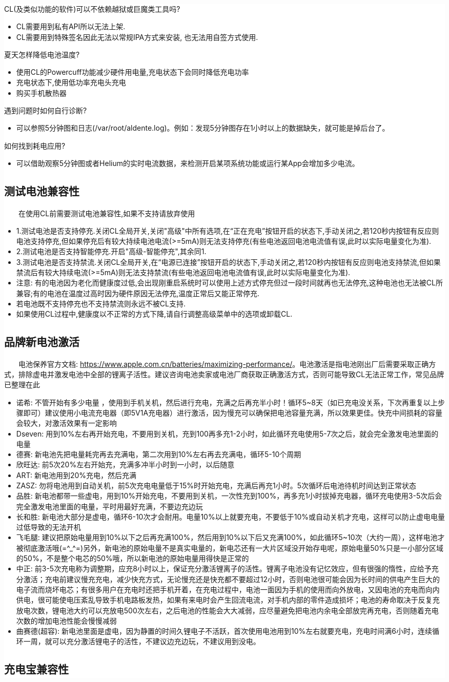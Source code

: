 CL(及类似功能的软件)可以不依赖越狱或巨魔类工具吗?
* CL需要用到私有API所以无法上架.
* CL需要用到特殊签名因此无法以常规IPA方式来安装, 也无法用自签方式使用.

夏天怎样降低电池温度?
* 使用CL的Powercuff功能减少硬件用电量,充电状态下会同时降低充电功率
* 充电状态下,使用低功率充电头充电
* 购买手机散热器

遇到问题时如何自行诊断?
* 可以参照5分钟图和日志(/var/root/aldente.log)。例如：发现5分钟图存在1小时以上的数据缺失，就可能是掉后台了。

如何找到耗电应用?
* 可以借助观察5分钟图或者Helium的实时电流数据，来检测开启某项系统功能或运行某App会增加多少电流。

## 测试电池兼容性

&emsp;&emsp;在使用CL前需要测试电池兼容性,如果不支持请放弃使用
* 1.测试电池是否支持停充.关闭CL全局开关,关闭"高级"中所有选项,在“正在充电”按钮开启的状态下,手动关闭之,若120秒内按钮有反应则电池支持停充,但如果停充后有较大持续电池电流(>=5mA)则无法支持停充(有些电池返回电池电流值有误,此时以实际电量变化为准).
* 2.测试电池是否支持智能停充.开启"高级-智能停充",其余同1.
* 3.测试电池是否支持禁流.关闭CL全局开关,在“电源已连接”按钮开启的状态下,手动关闭之,若120秒内按钮有反应则电池支持禁流,但如果禁流后有较大持续电流(>=5mA)则无法支持禁流(有些电池返回电池电流值有误,此时以实际电量变化为准).
* 注意: 有的电池因为老化而健康度过低,会出现刚重启系统时可以使用上述方式停充但过一段时间就再也无法停充,这种电池也无法被CL所兼容;有的电池在温度过高时因为硬件原因无法停充,温度正常后又能正常停充. 
* 若电池既不支持停充也不支持禁流则永远不被CL支持.
* 如果使用CL过程中,健康度以不正常的方式下降,请自行调整高级菜单中的选项或卸载CL.

## 品牌新电池激活

&emsp;&emsp;电池保养官方文档: <https://www.apple.com.cn/batteries/maximizing-performance/>。电池激活是指电池刚出厂后需要采取正确方式，排除虚电并激发电池中全部的锂离子活性。建议咨询电池卖家或电池厂商获取正确激活方式，否则可能导致CL无法正常工作，常见品牌已整理在此

* 诺希: 不管开始有多少电量 ，使用到手机关机，然后进行充电，充满之后再充半小时！循环5~8天（如已充电没关系，下次再重复以上步骤即可）建议使用小电流充电器（即5V1A充电器）进行激活，因为慢充可以确保把电池容量充满，所以效果更佳。快充中间损耗的容量会较大，对激活效果有一定影响
* Dseven: 用到10%左右再开始充电，不要用到关机，充到100再多充1-2小时，如此循环充电使用5-7次之后，就会完全激发电池里面的电量
* 德赛: 新电池先把电量耗完再去充满电，第二次用到10%左右再去充满电，循环5-10个周期
* 欣旺达: 前5次20%左右开始充，充满多冲半小时到一小时，以后随意
* ART: 新电池用到20%充电，然后充满
* ZASZ: 勿将电池用到自动关机，前5次充电电量低于15%时开始充电，充满后再充1小时。5次循环后电池待机时间达到正常状态
* 品胜: 新电池都带一些虚电，用到10%开始充电，不要用到关机，一次性充到100%，再多充1小时拔掉充电器，循环充电使用3-5次后会完全激发电池里面的电量，平时用最好充满，不要边充边玩
* 长和胜: 新电池大部分是虚电，循环6-10次才会耐用。电量10%以上就要充电，不要低于10%或自动关机才充电，这样可以防止虚电电量过低导致的无法开机
* 飞毛腿: 建议把原始电量用到10%以下之后再充满100%，然后用到10%以下后又充满100%，如此循环5~10次（大约一周），这样电池才被彻底激活哦(=^_^=)另外，新电池的原始电量不是真实电量的，新电芯还有一大片区域没开始存电呢，原始电量50%只是一小部分区域的50%，不是整个电芯的50%哦，所以新电池的原始电量用得快是正常的
* 中正: 前3-5次充电称为调整期，应充8小时以上，保证充分激活锂离子的活性。锂离子电池没有记忆效应，但有很强的惰性，应给予充分激活；充电前建议慢充充电，减少快充方式，无论慢充还是快充都不要超过12小时，否则电池很可能会因为长时间的供电产生巨大的电子流而烧坏电芯；有很多用户在充电时还把手机开着，在充电过程中，电池一面因为手机的使用而向外放电，又因电池的充电而向内供电，很可能使电压紊乱导致手机电路板发热，如果有来电时会产生回流电流，对手机内部的零件造成损坏；电池的寿命取决于反复充放电次数，锂电池大约可以充放电500次左右，之后电池的性能会大大减弱，应尽量避免把电池内余电全部放完再充电，否则随着充电次数的增加电池性能会慢慢减弱
* 曲赛德(超容): 新电池里面是虚电，因为静置的时间久锂电子不活跃，首次使用电池用到10%左右就要充电，充电时间满6小时，连续循环一周，就可以充分激活锂电子的活性，不建议边充边玩，不建议用到没电。

## 充电宝兼容性
